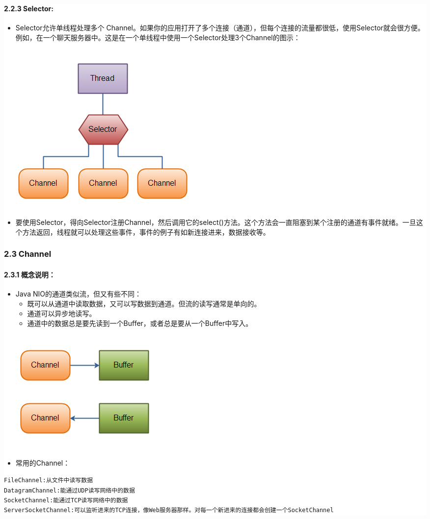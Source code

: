 #### 2.2.3 Selector:

* Selector允许单线程处理多个 Channel。如果你的应用打开了多个连接（通道），但每个连接的流量都很低，使用Selector就会很方便。例如，在一个聊天服务器中。这是在一个单线程中使用一个Selector处理3个Channel的图示：

<img width="" height="" src="Java基础I-O流总结/2_2_2.png" />

* 要使用Selector，得向Selector注册Channel，然后调用它的select()方法。这个方法会一直阻塞到某个注册的通道有事件就绪。一旦这个方法返回，线程就可以处理这些事件，事件的例子有如新连接进来，数据接收等。

### 2.3 Channel

#### 2.3.1 概念说明：

* Java NIO的通道类似流，但又有些不同：
  * 既可以从通道中读取数据，又可以写数据到通道。但流的读写通常是单向的。
  * 通道可以异步地读写。
  * 通道中的数据总是要先读到一个Buffer，或者总是要从一个Buffer中写入。

<img width="" height="" src="Java基础I-O流总结/2_3_1.png" />

* 常用的Channel：

```
FileChannel:从文件中读写数据
DatagramChannel:能通过UDP读写网络中的数据
SocketChannel:能通过TCP读写网络中的数据
ServerSocketChannel:可以监听进来的TCP连接，像Web服务器那样。对每一个新进来的连接都会创建一个SocketChannel
```
